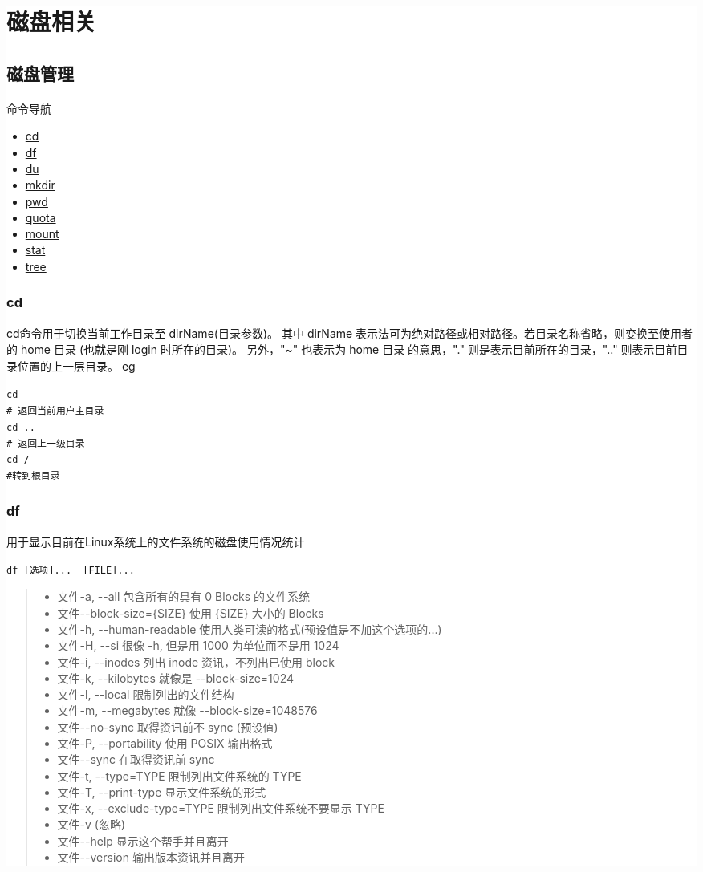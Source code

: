 # 磁盘相关

## 磁盘管理

命令导航
- [cd](#cd)
- [df](#df)
- [du](#du)
- [mkdir](#mkdir)
- [pwd](#pwd)
- [quota](#quota)
- [mount](#mount)
- [stat](#stat)
- [tree](#tree)

### cd
cd命令用于切换当前工作目录至 dirName(目录参数)。
其中 dirName 表示法可为绝对路径或相对路径。若目录名称省略，则变换至使用者的 home 目录 (也就是刚 login 时所在的目录)。
另外，"~" 也表示为 home 目录 的意思，"." 则是表示目前所在的目录，".." 则表示目前目录位置的上一层目录。
eg
```
cd
# 返回当前用户主目录
cd ..
# 返回上一级目录
cd /
#转到根目录
```

### df 
用于显示目前在Linux系统上的文件系统的磁盘使用情况统计
```
df [选项]...  [FILE]...
```
>-   文件-a, --all 包含所有的具有 0 Blocks 的文件系统
>-   文件--block-size={SIZE} 使用 {SIZE} 大小的 Blocks
>-   文件-h, --human-readable 使用人类可读的格式(预设值是不加这个选项的...)
>-   文件-H, --si 很像 -h, 但是用 1000 为单位而不是用 1024
>-   文件-i, --inodes 列出 inode 资讯，不列出已使用 block
>-   文件-k, --kilobytes 就像是 --block-size=1024
>-   文件-l, --local 限制列出的文件结构
>-   文件-m, --megabytes 就像 --block-size=1048576
>-   文件--no-sync 取得资讯前不 sync (预设值)
>-   文件-P, --portability 使用 POSIX 输出格式
>-   文件--sync 在取得资讯前 sync
>-   文件-t, --type=TYPE 限制列出文件系统的 TYPE
>-   文件-T, --print-type 显示文件系统的形式
>-   文件-x, --exclude-type=TYPE 限制列出文件系统不要显示 TYPE
>-   文件-v (忽略)
>-   文件--help 显示这个帮手并且离开
>-   文件--version 输出版本资讯并且离开
